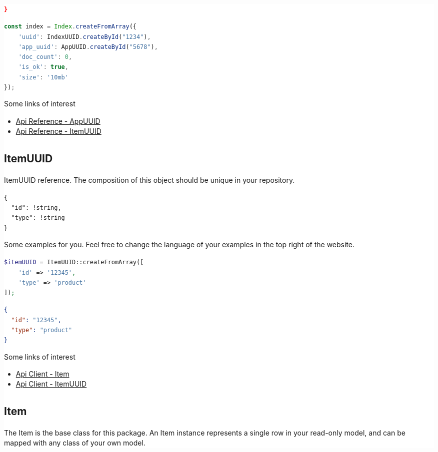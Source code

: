 ```json
}
```
```javascript
const index = Index.createFromArray({
    'uuid': IndexUUID.createById("1234"),
    'app_uuid': AppUUID.createById("5678"),
    'doc_count': 0,
    'is_ok': true,
    'size': '10mb'
});
```

Some links of interest

* [Api Reference - AppUUID](/api-reference/model.html#appuuid)
* [Api Reference - ItemUUID](/api-reference/model.html#itemuuid)

## ItemUUID

ItemUUID reference. The composition of this object should be unique in your
repository.

```
{
  "id": !string,
  "type": !string
}
```

Some examples for you. Feel free to change the language of your examples in the
top right of the website.

```php
$itemUUID = ItemUUID::createFromArray([
    'id' => '12345',
    'type' => 'product'
]);
```
```json
{
  "id": "12345",
  "type": "product"
}
```

Some links of interest

* [Api Client - Item](/api-client/model.html#item)
* [Api Client - ItemUUID](/api-client/model.html#itemuuid)

## Item

The Item is the base class for this package. An Item instance represents a
single row in your read-only model, and can be mapped with any class of your own
model.
